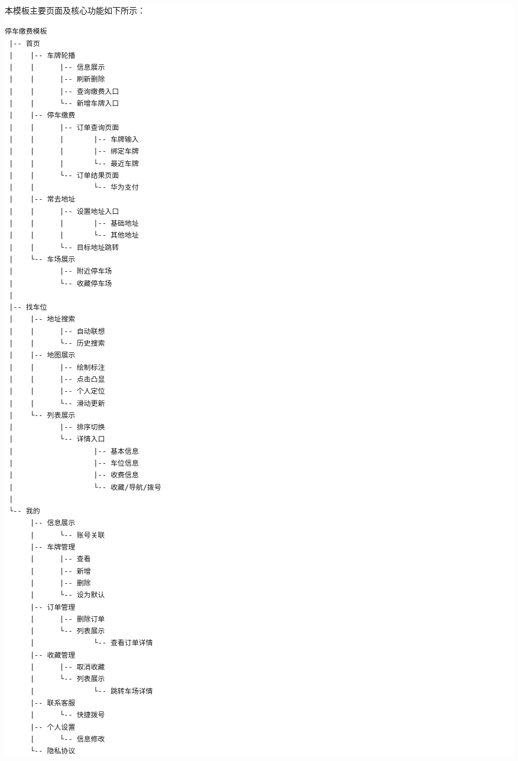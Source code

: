 
本模板主要页面及核心功能如下所示：

```
停车缴费模板
 |-- 首页
 |    |-- 车牌轮播
 |    |      |-- 信息展示
 |    |      |-- 刷新删除
 |    |      |-- 查询缴费入口
 |    |      └-- 新增车牌入口
 |    |-- 停车缴费
 |    |      |-- 订单查询页面
 |    |      |       |-- 车牌输入
 |    |      |       |-- 绑定车牌
 |    |      |       └-- 最近车牌
 |    |      └-- 订单结果页面
 |    |              └-- 华为支付
 |    |-- 常去地址
 |    |      |-- 设置地址入口
 |    |      |       |-- 基础地址
 |    |      |       └-- 其他地址
 |    |      └-- 目标地址跳转
 |    └-- 车场展示
 |           |-- 附近停车场
 |           └-- 收藏停车场
 |
 |-- 找车位
 |    |-- 地址搜索
 |    |      |-- 自动联想
 |    |      └-- 历史搜索
 |    |-- 地图展示
 |    |      |-- 绘制标注
 |    |      |-- 点击凸显
 |    |      |-- 个人定位
 |    |      └-- 滑动更新
 |    └-- 列表展示
 |           |-- 排序切换
 |           └-- 详情入口
 |                   |-- 基本信息
 |                   |-- 车位信息
 |                   |-- 收费信息
 |                   └-- 收藏/导航/拨号
 |
 └-- 我的
      |-- 信息展示
      |      └-- 账号关联
      |-- 车牌管理
      |      |-- 查看
      |      |-- 新增
      |      |-- 删除
      |      └-- 设为默认
      |-- 订单管理
      |      |-- 删除订单
      |      └-- 列表展示
      |              └-- 查看订单详情
      |-- 收藏管理
      |      |-- 取消收藏
      |      └-- 列表展示
      |              └-- 跳转车场详情
      |-- 联系客服
      |      └-- 快捷拨号
      |-- 个人设置
      |      └-- 信息修改
      └-- 隐私协议
```
